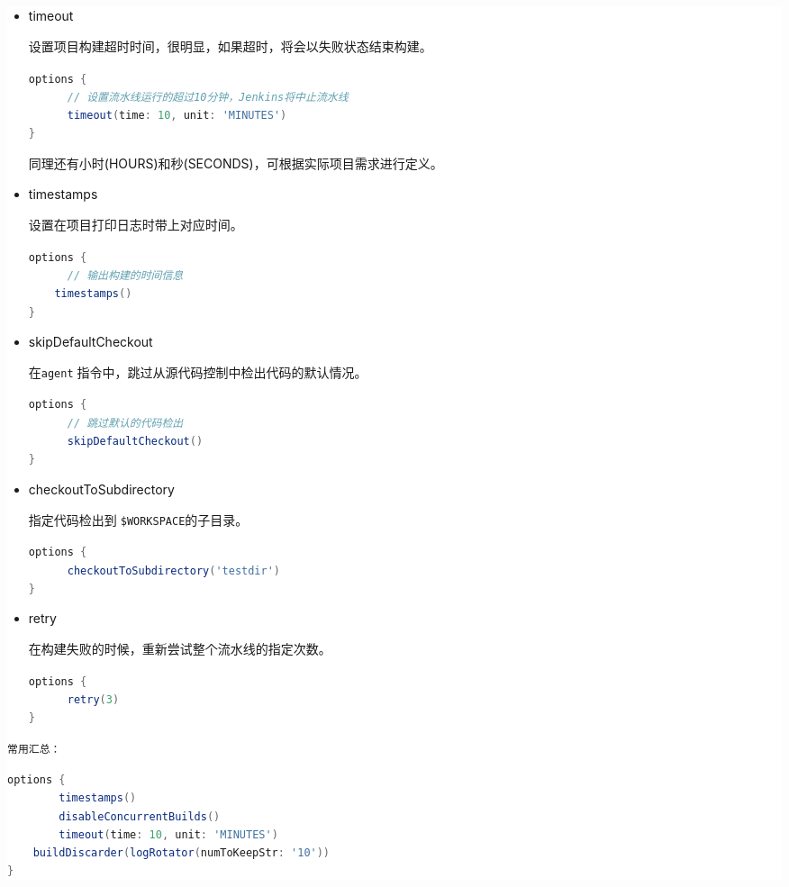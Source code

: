 - timeout

  设置项目构建超时时间，很明显，如果超时，将会以失败状态结束构建。

  ```groovy
  options {
  		// 设置流水线运行的超过10分钟，Jenkins将中止流水线
  		timeout(time: 10, unit: 'MINUTES')
  }
  ```

  同理还有小时(HOURS)和秒(SECONDS)，可根据实际项目需求进行定义。

- timestamps

  设置在项目打印日志时带上对应时间。

  ```groovy
  options {
  		// 输出构建的时间信息
      timestamps()
  }
  ```

- skipDefaultCheckout

  在`agent` 指令中，跳过从源代码控制中检出代码的默认情况。

  ```groovy
  options {
  		// 跳过默认的代码检出
  		skipDefaultCheckout()
  }
  ```

- checkoutToSubdirectory

  指定代码检出到 `$WORKSPACE`的子目录。

  ```groovy
  options {
  		checkoutToSubdirectory('testdir')
  }
  ```

- retry

  在构建失败的时候，重新尝试整个流水线的指定次数。

  ```groovy
  options {
  		retry(3)
  }
  ```

`常用汇总：`

```groovy
options {
		timestamps()
		disableConcurrentBuilds()
		timeout(time: 10, unit: 'MINUTES')
    buildDiscarder(logRotator(numToKeepStr: '10'))
}
```
